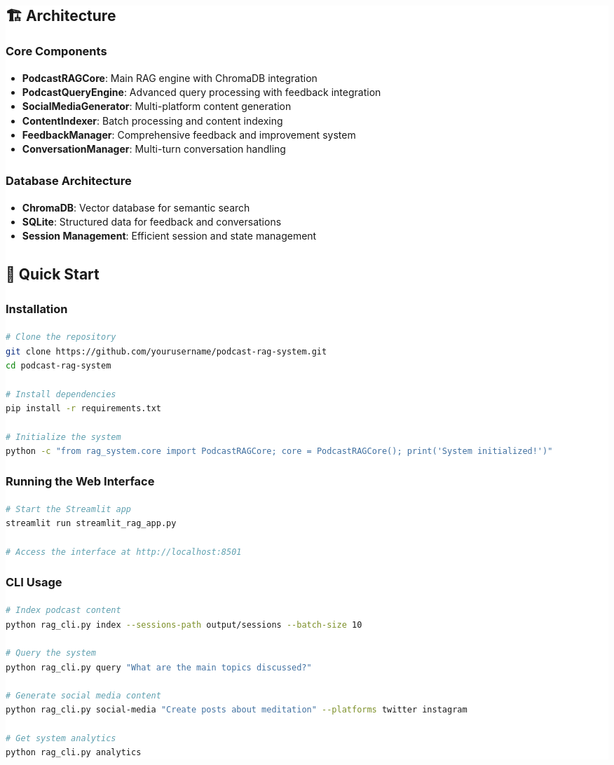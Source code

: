 ## 🏗️ Architecture

### Core Components
- **PodcastRAGCore**: Main RAG engine with ChromaDB integration
- **PodcastQueryEngine**: Advanced query processing with feedback integration
- **SocialMediaGenerator**: Multi-platform content generation
- **ContentIndexer**: Batch processing and content indexing
- **FeedbackManager**: Comprehensive feedback and improvement system
- **ConversationManager**: Multi-turn conversation handling

### Database Architecture
- **ChromaDB**: Vector database for semantic search
- **SQLite**: Structured data for feedback and conversations
- **Session Management**: Efficient session and state management

## 🚀 Quick Start

### Installation
```bash
# Clone the repository
git clone https://github.com/yourusername/podcast-rag-system.git
cd podcast-rag-system

# Install dependencies
pip install -r requirements.txt

# Initialize the system
python -c "from rag_system.core import PodcastRAGCore; core = PodcastRAGCore(); print('System initialized!')"
```

### Running the Web Interface
```bash
# Start the Streamlit app
streamlit run streamlit_rag_app.py

# Access the interface at http://localhost:8501
```

### CLI Usage
```bash
# Index podcast content
python rag_cli.py index --sessions-path output/sessions --batch-size 10

# Query the system
python rag_cli.py query "What are the main topics discussed?"

# Generate social media content
python rag_cli.py social-media "Create posts about meditation" --platforms twitter instagram

# Get system analytics
python rag_cli.py analytics
```

